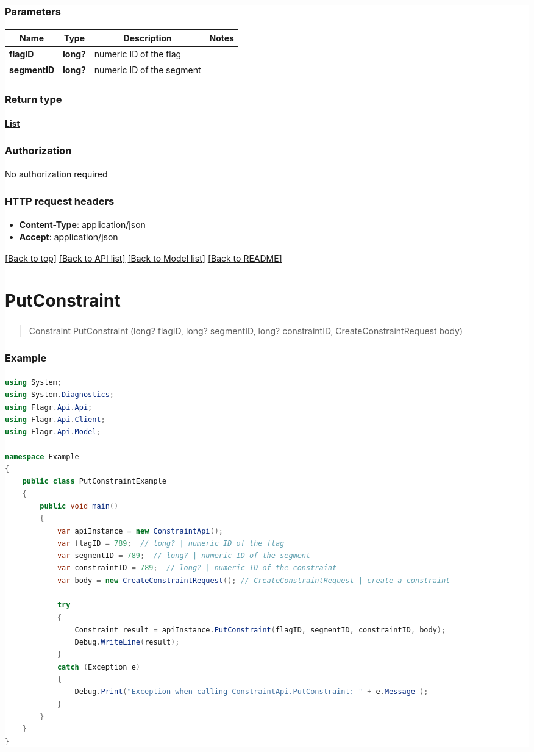### Parameters

Name | Type | Description  | Notes
------------- | ------------- | ------------- | -------------
 **flagID** | **long?**| numeric ID of the flag | 
 **segmentID** | **long?**| numeric ID of the segment | 

### Return type

[**List<Constraint>**](Constraint.md)

### Authorization

No authorization required

### HTTP request headers

 - **Content-Type**: application/json
 - **Accept**: application/json

[[Back to top]](#) [[Back to API list]](../README.md#documentation-for-api-endpoints) [[Back to Model list]](../README.md#documentation-for-models) [[Back to README]](../README.md)

<a name="putconstraint"></a>
# **PutConstraint**
> Constraint PutConstraint (long? flagID, long? segmentID, long? constraintID, CreateConstraintRequest body)



### Example
```csharp
using System;
using System.Diagnostics;
using Flagr.Api.Api;
using Flagr.Api.Client;
using Flagr.Api.Model;

namespace Example
{
    public class PutConstraintExample
    {
        public void main()
        {
            var apiInstance = new ConstraintApi();
            var flagID = 789;  // long? | numeric ID of the flag
            var segmentID = 789;  // long? | numeric ID of the segment
            var constraintID = 789;  // long? | numeric ID of the constraint
            var body = new CreateConstraintRequest(); // CreateConstraintRequest | create a constraint

            try
            {
                Constraint result = apiInstance.PutConstraint(flagID, segmentID, constraintID, body);
                Debug.WriteLine(result);
            }
            catch (Exception e)
            {
                Debug.Print("Exception when calling ConstraintApi.PutConstraint: " + e.Message );
            }
        }
    }
}
```